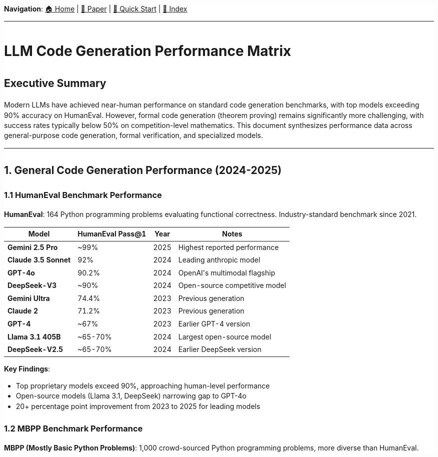 **Navigation**: [🏠 Home](../README.md) | [📄 Paper](../paper_main.md) | [🚀 Quick Start](../QUICK_START.md) | [📑 Index](../PROJECT_INDEX.md)

---

# LLM Code Generation Performance Matrix

## Executive Summary

Modern LLMs have achieved near-human performance on standard code generation benchmarks, with top models exceeding 90% accuracy on HumanEval. However, formal code generation (theorem proving) remains significantly more challenging, with success rates typically below 50% on competition-level mathematics. This document synthesizes performance data across general-purpose code generation, formal verification, and specialized models.

---

## 1. General Code Generation Performance (2024-2025)

### 1.1 HumanEval Benchmark Performance

**HumanEval**: 164 Python programming problems evaluating functional correctness. Industry-standard benchmark since 2021.

| Model | HumanEval Pass@1 | Year | Notes |
|-------|-----------------|------|-------|
| **Gemini 2.5 Pro** | ~99% | 2025 | Highest reported performance |
| **Claude 3.5 Sonnet** | 92% | 2024 | Leading anthropic model |
| **GPT-4o** | 90.2% | 2024 | OpenAI's multimodal flagship |
| **DeepSeek-V3** | ~90% | 2024 | Open-source competitive model |
| **Gemini Ultra** | 74.4% | 2023 | Previous generation |
| **Claude 2** | 71.2% | 2023 | Previous generation |
| **GPT-4** | ~67% | 2023 | Earlier GPT-4 version |
| **Llama 3.1 405B** | ~65-70% | 2024 | Largest open-source model |
| **DeepSeek-V2.5** | ~65-70% | 2024 | Earlier DeepSeek version |

**Key Findings**:
- Top proprietary models exceed 90%, approaching human-level performance
- Open-source models (Llama 3.1, DeepSeek) narrowing gap to GPT-4o
- 20+ percentage point improvement from 2023 to 2025 for leading models

### 1.2 MBPP Benchmark Performance

**MBPP (Mostly Basic Python Problems)**: 1,000 crowd-sourced Python programming problems, more diverse than HumanEval.
